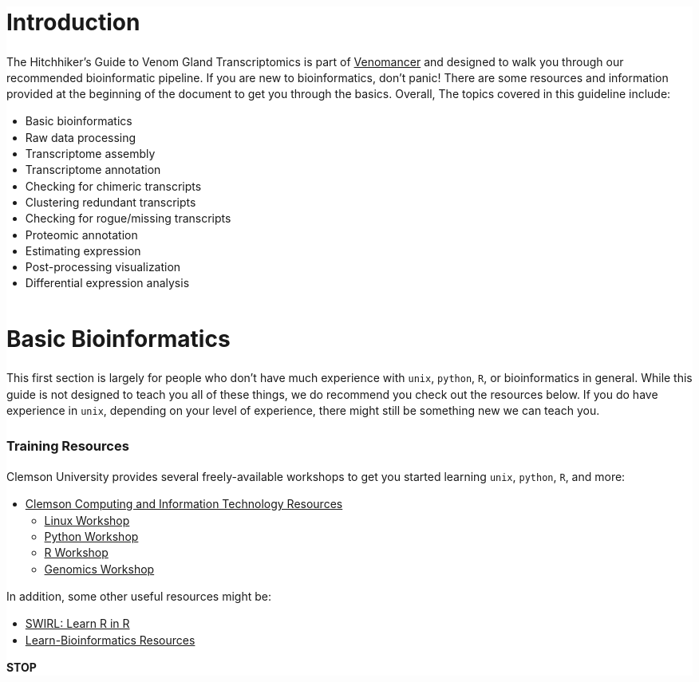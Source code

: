 Introduction
============

The Hitchhiker’s Guide to Venom Gland Transcriptomics is part of
[Venomancer](https://github.com/pedronachtigall/Venomancer) and designed
to walk you through our recommended bioinformatic pipeline. If you are
new to bioinformatics, don’t panic! There are some resources and
information provided at the beginning of the document to get you through
the basics. Overall, The topics covered in this guideline include:

-   Basic bioinformatics
-   Raw data processing
-   Transcriptome assembly
-   Transcriptome annotation
-   Checking for chimeric transcripts
-   Clustering redundant transcripts
-   Checking for rogue/missing transcripts
-   Proteomic annotation
-   Estimating expression
-   Post-processing visualization
-   Differential expression analysis

Basic Bioinformatics
====================

This first section is largely for people who don’t have much experience
with `unix`, `python`, `R`, or bioinformatics in general. While this
guide is not designed to teach you all of these things, we do recommend
you check out the resources below. If you do have experience in `unix`,
depending on your level of experience, there might still be something
new we can teach you.

### Training Resources

Clemson University provides several freely-available workshops to get
you started learning `unix`, `python`, `R`, and more:

-   [Clemson Computing and Information Technology
    Resources](https://citi.sites.clemson.edu/resources/)
    -   [Linux Workshop](http://clemsonciti.github.io/linux-workshop/)
    -   [Python
        Workshop](https://clemsonciti.github.io/python-workshop/)
    -   [R
        Workshop](https://clemsonciti.github.io/workshop-r-intro-data-science/)
    -   [Genomics
        Workshop](https://clemsonciti.github.io/genomics-workshop/)

In addition, some other useful resources might be:

-   [SWIRL: Learn R in R](https://swirlstats.com/)
-   [Learn-Bioinformatics
    Resources](https://github.com/czbiohub/learn-bioinformatics)

**STOP**
